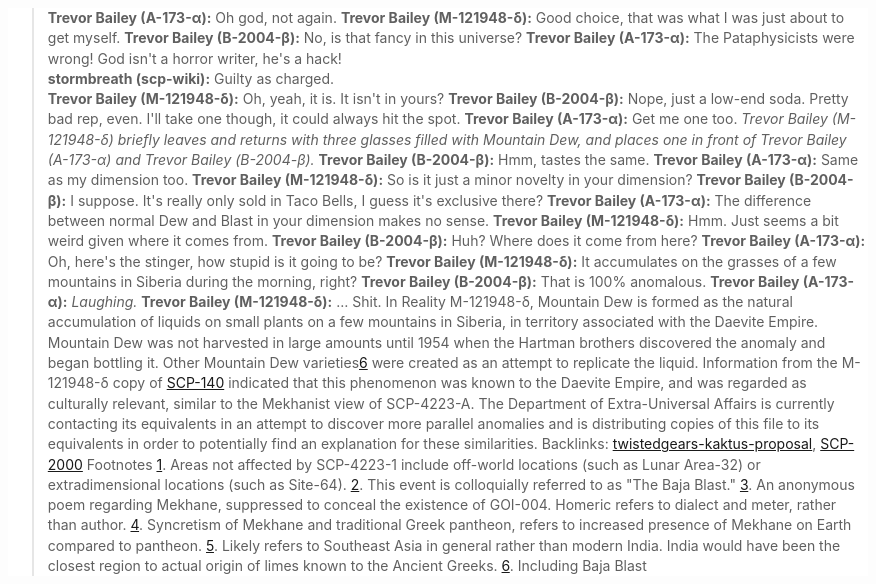 > **Trevor Bailey (A-173-α):** Oh god, not again.
> **Trevor Bailey (M-121948-δ):** Good choice, that was what I was just about to get myself.
> **Trevor Bailey (B-2004-β):** No, is that fancy in this universe?
> **Trevor Bailey (A-173-α):** The Pataphysicists were wrong! God isn't a horror writer, he's a hack!  
>  **stormbreath (scp-wiki):** Guilty as charged.  
>  **Trevor Bailey (M-121948-δ):** Oh, yeah, it is. It isn't in yours?
> **Trevor Bailey (B-2004-β):** Nope, just a low-end soda. Pretty bad rep, even. I'll take one though, it could always hit the spot.
> **Trevor Bailey (A-173-α):** Get me one too.
> _Trevor Bailey (M-121948-δ) briefly leaves and returns with three glasses filled with Mountain Dew, and places one in front of Trevor Bailey (A-173-α) and Trevor Bailey (Β-2004-β)._
> **Trevor Bailey (B-2004-β):** Hmm, tastes the same.
> **Trevor Bailey (A-173-α):** Same as my dimension too.
> **Trevor Bailey (M-121948-δ):** So is it just a minor novelty in your dimension?
> **Trevor Bailey (B-2004-β):** I suppose. It's really only sold in Taco Bells, I guess it's exclusive there?
> **Trevor Bailey (A-173-α):** The difference between normal Dew and Blast in your dimension makes no sense.
> **Trevor Bailey (M-121948-δ):** Hmm. Just seems a bit weird given where it comes from.
> **Trevor Bailey (B-2004-β):** Huh? Where does it come from here?
> **Trevor Bailey (A-173-α):** Oh, here's the stinger, how stupid is it going to be?
> **Trevor Bailey (M-121948-δ):** It accumulates on the grasses of a few mountains in Siberia during the morning, right?
> **Trevor Bailey (B-2004-β):** That is 100% anomalous.
> **Trevor Bailey (A-173-α):** _Laughing._
> **Trevor Bailey (M-121948-δ):** … Shit.
In Reality M-121948-δ, Mountain Dew is formed as the natural accumulation of liquids on small plants on a few mountains in Siberia, in territory associated with the Daevite Empire. Mountain Dew was not harvested in large amounts until 1954 when the Hartman brothers discovered the anomaly and began bottling it. Other Mountain Dew varieties[6](javascript:;) were created as an attempt to replicate the liquid.
Information from the M-121948-δ copy of [SCP-140](/scp-140) indicated that this phenomenon was known to the Daevite Empire, and was regarded as culturally relevant, similar to the Mekhanist view of SCP-4223-A.
The Department of Extra-Universal Affairs is currently contacting its equivalents in an attempt to discover more parallel anomalies and is distributing copies of this file to its equivalents in order to potentially find an explanation for these similarities.
Backlinks: [twistedgears-kaktus-proposal](/twistedgears-kaktus-proposal), [SCP-2000](/scp-2000)
Footnotes
[1](javascript:;). Areas not affected by SCP-4223-1 include off-world locations (such as Lunar Area-32) or extradimensional locations (such as Site-64).
[2](javascript:;). This event is colloquially referred to as "The Baja Blast."
[3](javascript:;). An anonymous poem regarding Mekhane, suppressed to conceal the existence of GOI-004. Homeric refers to dialect and meter, rather than author.
[4](javascript:;). Syncretism of Mekhane and traditional Greek pantheon, refers to increased presence of Mekhane on Earth compared to pantheon.
[5](javascript:;). Likely refers to Southeast Asia in general rather than modern India. India would have been the closest region to actual origin of limes known to the Ancient Greeks.
[6](javascript:;). Including Baja Blast